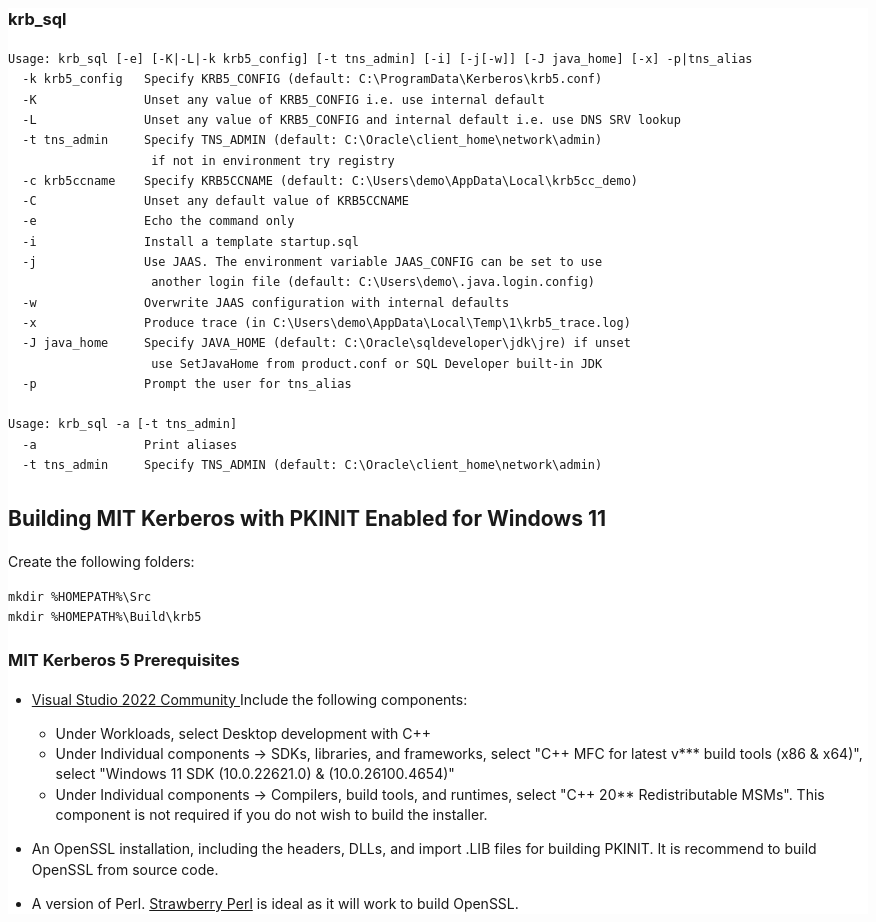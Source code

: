 ### krb_sql
```text
Usage: krb_sql [-e] [-K|-L|-k krb5_config] [-t tns_admin] [-i] [-j[-w]] [-J java_home] [-x] -p|tns_alias
  -k krb5_config   Specify KRB5_CONFIG (default: C:\ProgramData\Kerberos\krb5.conf)
  -K               Unset any value of KRB5_CONFIG i.e. use internal default
  -L               Unset any value of KRB5_CONFIG and internal default i.e. use DNS SRV lookup
  -t tns_admin     Specify TNS_ADMIN (default: C:\Oracle\client_home\network\admin)
                    if not in environment try registry
  -c krb5ccname    Specify KRB5CCNAME (default: C:\Users\demo\AppData\Local\krb5cc_demo)
  -C               Unset any default value of KRB5CCNAME
  -e               Echo the command only
  -i               Install a template startup.sql
  -j               Use JAAS. The environment variable JAAS_CONFIG can be set to use
                    another login file (default: C:\Users\demo\.java.login.config)
  -w               Overwrite JAAS configuration with internal defaults
  -x               Produce trace (in C:\Users\demo\AppData\Local\Temp\1\krb5_trace.log)
  -J java_home     Specify JAVA_HOME (default: C:\Oracle\sqldeveloper\jdk\jre) if unset
                    use SetJavaHome from product.conf or SQL Developer built-in JDK
  -p               Prompt the user for tns_alias

Usage: krb_sql -a [-t tns_admin]
  -a               Print aliases
  -t tns_admin     Specify TNS_ADMIN (default: C:\Oracle\client_home\network\admin)
```

## Building MIT Kerberos with PKINIT Enabled for Windows 11 

Create the following folders:

```Batchfile
mkdir %HOMEPATH%\Src
mkdir %HOMEPATH%\Build\krb5
```

### MIT Kerberos 5 Prerequisites

* [Visual Studio 2022 Community ](https://visualstudio.microsoft.com/vs/community/) Include  the following components:

  * Under Workloads, select Desktop development with C++
  * Under Individual components -> SDKs, libraries, and frameworks,
    select "C++ MFC for latest v*** build tools (x86 & x64)", select "Windows 11 SDK (10.0.22621.0) & (10.0.26100.4654)" 
  * Under Individual components -> Compilers, build tools, and
    runtimes, select "C++ 20** Redistributable MSMs".  This component
    is not required if you do not wish to build the installer.

* An OpenSSL installation, including the headers, DLLs, and import
  .LIB files for building PKINIT. It is recommend to build OpenSSL from source code.

* A version of Perl. [Strawberry Perl](https://strawberryperl.com/) is ideal as it will work
  to build OpenSSL.
